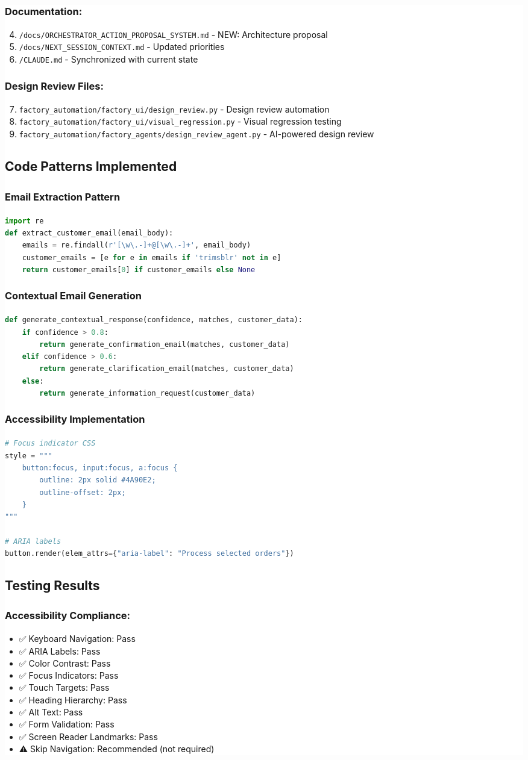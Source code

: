 ### Documentation:
4. `/docs/ORCHESTRATOR_ACTION_PROPOSAL_SYSTEM.md` - NEW: Architecture proposal
5. `/docs/NEXT_SESSION_CONTEXT.md` - Updated priorities
6. `/CLAUDE.md` - Synchronized with current state

### Design Review Files:
7. `factory_automation/factory_ui/design_review.py` - Design review automation
8. `factory_automation/factory_ui/visual_regression.py` - Visual regression testing
9. `factory_automation/factory_agents/design_review_agent.py` - AI-powered design review

## Code Patterns Implemented

### Email Extraction Pattern
```python
import re
def extract_customer_email(email_body):
    emails = re.findall(r'[\w\.-]+@[\w\.-]+', email_body)
    customer_emails = [e for e in emails if 'trimsblr' not in e]
    return customer_emails[0] if customer_emails else None
```

### Contextual Email Generation
```python
def generate_contextual_response(confidence, matches, customer_data):
    if confidence > 0.8:
        return generate_confirmation_email(matches, customer_data)
    elif confidence > 0.6:
        return generate_clarification_email(matches, customer_data)
    else:
        return generate_information_request(customer_data)
```

### Accessibility Implementation
```python
# Focus indicator CSS
style = """
    button:focus, input:focus, a:focus {
        outline: 2px solid #4A90E2;
        outline-offset: 2px;
    }
"""

# ARIA labels
button.render(elem_attrs={"aria-label": "Process selected orders"})
```

## Testing Results

### Accessibility Compliance:
- ✅ Keyboard Navigation: Pass
- ✅ ARIA Labels: Pass
- ✅ Color Contrast: Pass
- ✅ Focus Indicators: Pass
- ✅ Touch Targets: Pass
- ✅ Heading Hierarchy: Pass
- ✅ Alt Text: Pass
- ✅ Form Validation: Pass
- ✅ Screen Reader Landmarks: Pass
- ⚠️ Skip Navigation: Recommended (not required)
